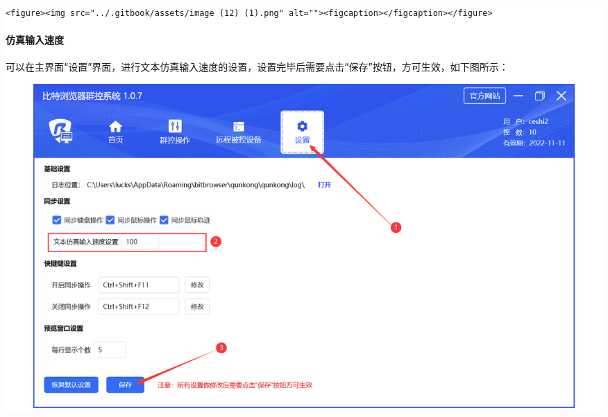     <figure><img src="../.gitbook/assets/image (12) (1).png" alt=""><figcaption></figcaption></figure>

#### 仿真输入速度

可以在主界面“设置”界面，进行文本仿真输入速度的设置，设置完毕后需要点击“保存”按钮，方可生效，如下图所示：

<figure><img src="../.gitbook/assets/image (78).png" alt=""><figcaption></figcaption></figure>
